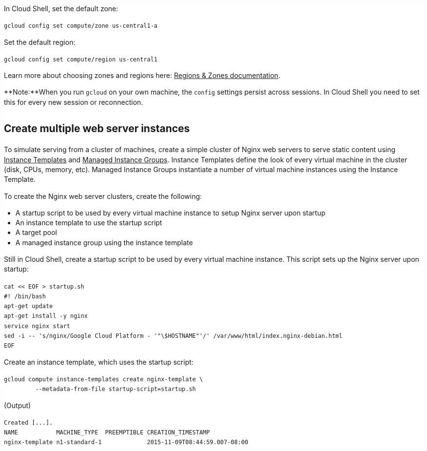 In Cloud Shell, set the default zone:

    gcloud config set compute/zone us-central1-a

Set the default region:

    gcloud config set compute/region us-central1

Learn more about choosing zones and regions here: [Regions & Zones
documentation](https://cloud.google.com/compute/docs/zones).

**Note:**When you run `gcloud` on your own machine, the `config`
settings persist across sessions. In Cloud Shell you need to set this
for every new session or reconnection.

Create multiple web server instances
------------------------------------

To simulate serving from a cluster of machines, create a simple cluster
of Nginx web servers to serve static content using [Instance
Templates](https://cloud.google.com/compute/docs/instance-templates) and
[Managed Instance
Groups](https://cloud.google.com/compute/docs/instance-groups/).
Instance Templates define the look of every virtual machine in the
cluster (disk, CPUs, memory, etc). Managed Instance Groups instantiate a
number of virtual machine instances using the Instance Template.

To create the Nginx web server clusters, create the following:

-   A startup script to be used by every virtual machine instance to
    setup Nginx server upon startup
-   An instance template to use the startup script
-   A target pool
-   A managed instance group using the instance template

Still in Cloud Shell, create a startup script to be used by every
virtual machine instance. This script sets up the Nginx server upon
startup:

    cat << EOF > startup.sh
    #! /bin/bash
    apt-get update
    apt-get install -y nginx
    service nginx start
    sed -i -- 's/nginx/Google Cloud Platform - '"\$HOSTNAME"'/' /var/www/html/index.nginx-debian.html
    EOF

Create an instance template, which uses the startup script:

    gcloud compute instance-templates create nginx-template \
             --metadata-from-file startup-script=startup.sh

(Output)

    Created [...].
    NAME           MACHINE_TYPE  PREEMPTIBLE CREATION_TIMESTAMP
    nginx-template n1-standard-1             2015-11-09T08:44:59.007-08:00
